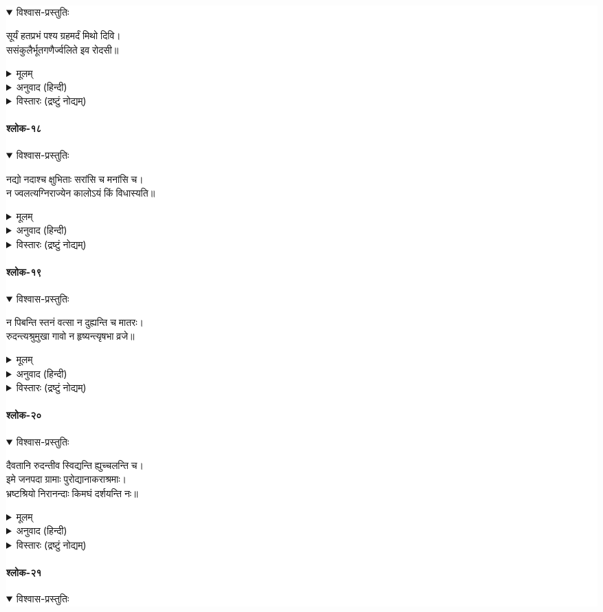 
<details open><summary>विश्वास-प्रस्तुतिः</summary>

सूर्यं हतप्रभं पश्य ग्रहमर्दं मिथो दिवि।  
ससंकुलैर्भूतगणैर्ज्वलिते इव रोदसी॥
</details>

<details><summary>मूलम्</summary></details>

<details><summary>अनुवाद (हिन्दी)</summary></details>

<details><summary>विस्तारः (द्रष्टुं नोद्यम्)</summary></details>

#### श्लोक-१८


<details open><summary>विश्वास-प्रस्तुतिः</summary>

नद्यो नदाश्च क्षुभिताः सरांसि च मनांसि च।  
न ज्वलत्यग्निराज्येन कालोऽयं किं विधास्यति॥
</details>

<details><summary>मूलम्</summary></details>

<details><summary>अनुवाद (हिन्दी)</summary></details>

<details><summary>विस्तारः (द्रष्टुं नोद्यम्)</summary></details>

#### श्लोक-१९


<details open><summary>विश्वास-प्रस्तुतिः</summary>

न पिबन्ति स्तनं वत्सा न दुह्यन्ति च मातरः।  
रुदन्त्यश्रुमुखा गावो न हृष्यन्त्यृषभा व्रजे॥
</details>

<details><summary>मूलम्</summary></details>

<details><summary>अनुवाद (हिन्दी)</summary></details>

<details><summary>विस्तारः (द्रष्टुं नोद्यम्)</summary></details>

#### श्लोक-२०


<details open><summary>विश्वास-प्रस्तुतिः</summary>

दैवतानि रुदन्तीव स्विद्यन्ति ह्युच्चलन्ति च।  
इमे जनपदा ग्रामाः पुरोद्यानाकराश्रमाः।  
भ्रष्टश्रियो निरानन्दाः किमघं दर्शयन्ति नः॥
</details>

<details><summary>मूलम्</summary></details>

<details><summary>अनुवाद (हिन्दी)</summary></details>

<details><summary>विस्तारः (द्रष्टुं नोद्यम्)</summary></details>

#### श्लोक-२१


<details open><summary>विश्वास-प्रस्तुतिः</summary>
